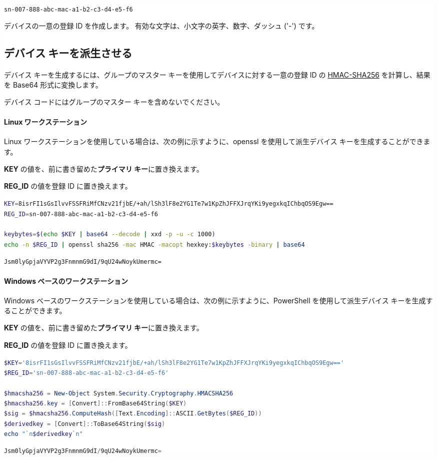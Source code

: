 ```
sn-007-888-abc-mac-a1-b2-c3-d4-e5-f6
```

デバイスの一意の登録 ID を作成します。 有効な文字は、小文字の英字、数字、ダッシュ ('-') です。


## <a name="derive-a-device-key"></a>デバイス キーを派生させる 

デバイス キーを生成するには、グループのマスター キーを使用してデバイスに対する一意の登録 ID の [HMAC-SHA256](https://wikipedia.org/wiki/HMAC) を計算し、結果を Base64 形式に変換します。

デバイス コードにはグループのマスター キーを含めないでください。


#### <a name="linux-workstations"></a>Linux ワークステーション

Linux ワークステーションを使用している場合は、次の例に示すように、openssl を使用して派生デバイス キーを生成することができます。

**KEY** の値を、前に書き留めた**プライマリ キー**に置き換えます。

**REG_ID** の値を登録 ID に置き換えます。

```bash
KEY=8isrFI1sGsIlvvFSSFRiMfCNzv21fjbE/+ah/lSh3lF8e2YG1Te7w1KpZhJFFXJrqYKi9yegxkqIChbqOS9Egw==
REG_ID=sn-007-888-abc-mac-a1-b2-c3-d4-e5-f6

keybytes=$(echo $KEY | base64 --decode | xxd -p -u -c 1000)
echo -n $REG_ID | openssl sha256 -mac HMAC -macopt hexkey:$keybytes -binary | base64
```

```bash
Jsm0lyGpjaVYVP2g3FnmnmG9dI/9qU24wNoykUmermc=
```


#### <a name="windows-based-workstations"></a>Windows ベースのワークステーション

Windows ベースのワークステーションを使用している場合は、次の例に示すように、PowerShell を使用して派生デバイス キーを生成することができます。

**KEY** の値を、前に書き留めた**プライマリ キー**に置き換えます。

**REG_ID** の値を登録 ID に置き換えます。

```powershell
$KEY='8isrFI1sGsIlvvFSSFRiMfCNzv21fjbE/+ah/lSh3lF8e2YG1Te7w1KpZhJFFXJrqYKi9yegxkqIChbqOS9Egw=='
$REG_ID='sn-007-888-abc-mac-a1-b2-c3-d4-e5-f6'

$hmacsha256 = New-Object System.Security.Cryptography.HMACSHA256
$hmacsha256.key = [Convert]::FromBase64String($KEY)
$sig = $hmacsha256.ComputeHash([Text.Encoding]::ASCII.GetBytes($REG_ID))
$derivedkey = [Convert]::ToBase64String($sig)
echo "`n$derivedkey`n"
```

```powershell
Jsm0lyGpjaVYVP2g3FnmnmG9dI/9qU24wNoykUmermc=
```
